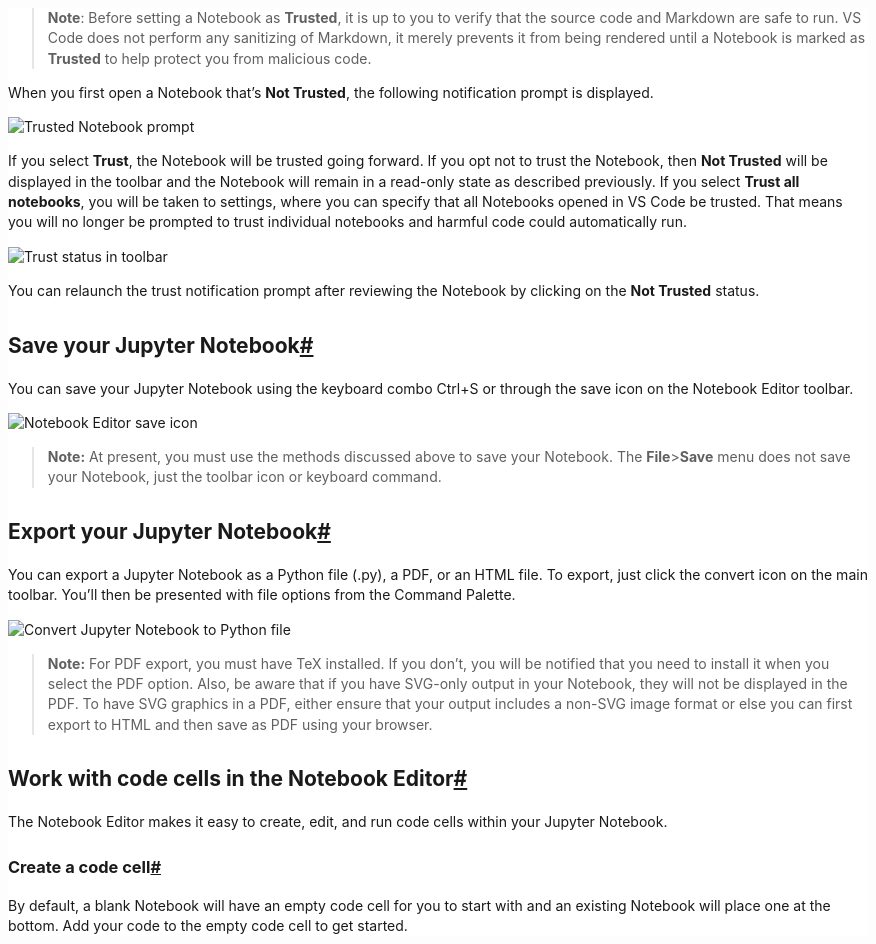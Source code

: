 > **Note**: Before setting a Notebook as **Trusted**, it is up to you to verify that the source code and Markdown are safe to run. VS Code does not perform any sanitizing of Markdown, it merely prevents it from being rendered until a Notebook is marked as **Trusted** to help protect you from malicious code.

When you first open a Notebook that’s **Not Trusted**, the following notification prompt is displayed.

![Trusted Notebook prompt](chrome-extension://cjedbglnccaioiolemnfhjncicchinao/assets/docs/python/jupyter/native-trusted-prompt.png)

If you select **Trust**, the Notebook will be trusted going forward. If you opt not to trust the Notebook, then **Not Trusted** will be displayed in the toolbar and the Notebook will remain in a read-only state as described previously. If you select **Trust all notebooks**, you will be taken to settings, where you can specify that all Notebooks opened in VS Code be trusted. That means you will no longer be prompted to trust individual notebooks and harmful code could automatically run.

![Trust status in toolbar](chrome-extension://cjedbglnccaioiolemnfhjncicchinao/assets/docs/python/jupyter/native-trust-status-bar.png)

You can relaunch the trust notification prompt after reviewing the Notebook by clicking on the **Not Trusted** status.

Save your Jupyter Notebook[\#](#_save-your-jupyter-notebook)
------------------------------------------------------------

You can save your Jupyter Notebook using the keyboard combo Ctrl+S or through the save icon on the Notebook Editor toolbar.

![Notebook Editor save icon](chrome-extension://cjedbglnccaioiolemnfhjncicchinao/assets/docs/python/jupyter/native-toolbar-save.png)

> **Note:** At present, you must use the methods discussed above to save your Notebook. The **File**&gt;**Save** menu does not save your Notebook, just the toolbar icon or keyboard command.

Export your Jupyter Notebook[\#](#_export-your-jupyter-notebook)
----------------------------------------------------------------

You can export a Jupyter Notebook as a Python file (.py), a PDF, or an HTML file. To export, just click the convert icon on the main toolbar. You’ll then be presented with file options from the Command Palette.

![Convert Jupyter Notebook to Python file](chrome-extension://cjedbglnccaioiolemnfhjncicchinao/assets/docs/python/jupyter/native-toolbar-convert.png)

> **Note:** For PDF export, you must have TeX installed. If you don’t, you will be notified that you need to install it when you select the PDF option. Also, be aware that if you have SVG-only output in your Notebook, they will not be displayed in the PDF. To have SVG graphics in a PDF, either ensure that your output includes a non-SVG image format or else you can first export to HTML and then save as PDF using your browser.

Work with code cells in the Notebook Editor[\#](#_work-with-code-cells-in-the-notebook-editor)
----------------------------------------------------------------------------------------------

The Notebook Editor makes it easy to create, edit, and run code cells within your Jupyter Notebook.

### Create a code cell[\#](#_create-a-code-cell)

By default, a blank Notebook will have an empty code cell for you to start with and an existing Notebook will place one at the bottom. Add your code to the empty code cell to get started.

